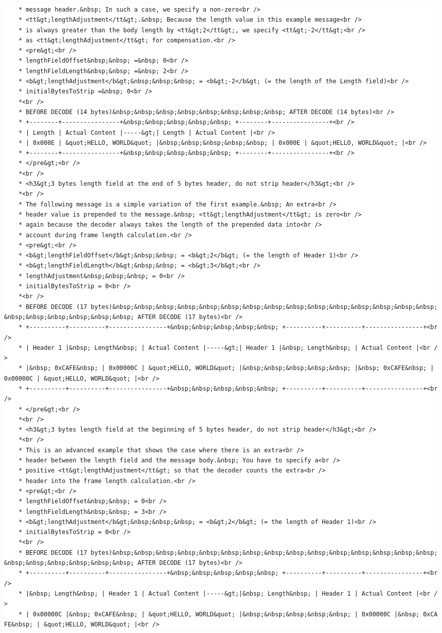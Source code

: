 		* message header.&nbsp; In such a case, we specify a non-zero<br />
		* <tt&gt;lengthAdjustment</tt&gt;.&nbsp; Because the length value in this example message<br />
		* is always greater than the body length by <tt&gt;2</tt&gt;, we specify <tt&gt;-2</tt&gt;<br />
		* as <tt&gt;lengthAdjustment</tt&gt; for compensation.<br />
		* <pre&gt;<br />
		* lengthFieldOffset&nbsp;&nbsp; =&nbsp; 0<br />
		* lengthFieldLength&nbsp;&nbsp; =&nbsp; 2<br />
		* <b&gt;lengthAdjustment</b&gt;&nbsp;&nbsp;&nbsp; = <b&gt;-2</b&gt; (= the length of the Length field)<br />
		* initialBytesToStrip =&nbsp; 0<br />
		*<br />
		* BEFORE DECODE (14 bytes)&nbsp;&nbsp;&nbsp;&nbsp;&nbsp;&nbsp;&nbsp;&nbsp; AFTER DECODE (14 bytes)<br />
		* +--------+----------------+&nbsp;&nbsp;&nbsp;&nbsp;&nbsp; +--------+----------------+<br />
		* | Length | Actual Content |-----&gt;| Length | Actual Content |<br />
		* | 0x000E | &quot;HELLO, WORLD&quot; |&nbsp;&nbsp;&nbsp;&nbsp;&nbsp; | 0x000E | &quot;HELLO, WORLD&quot; |<br />
		* +--------+----------------+&nbsp;&nbsp;&nbsp;&nbsp;&nbsp; +--------+----------------+<br />
		* </pre&gt;<br />
		*<br />
		* <h3&gt;3 bytes length field at the end of 5 bytes header, do not strip header</h3&gt;<br />
		*<br />
		* The following message is a simple variation of the first example.&nbsp; An extra<br />
		* header value is prepended to the message.&nbsp; <tt&gt;lengthAdjustment</tt&gt; is zero<br />
		* again because the decoder always takes the length of the prepended data into<br />
		* account during frame length calculation.<br />
		* <pre&gt;<br />
		* <b&gt;lengthFieldOffset</b&gt;&nbsp;&nbsp; = <b&gt;2</b&gt; (= the length of Header 1)<br />
		* <b&gt;lengthFieldLength</b&gt;&nbsp;&nbsp; = <b&gt;3</b&gt;<br />
		* lengthAdjustment&nbsp;&nbsp;&nbsp; = 0<br />
		* initialBytesToStrip = 0<br />
		*<br />
		* BEFORE DECODE (17 bytes)&nbsp;&nbsp;&nbsp;&nbsp;&nbsp;&nbsp;&nbsp;&nbsp;&nbsp;&nbsp;&nbsp;&nbsp;&nbsp;&nbsp;&nbsp;&nbsp;&nbsp;&nbsp;&nbsp;&nbsp;&nbsp; AFTER DECODE (17 bytes)<br />
		* +----------+----------+----------------+&nbsp;&nbsp;&nbsp;&nbsp;&nbsp; +----------+----------+----------------+<br />
		* | Header 1 |&nbsp; Length&nbsp; | Actual Content |-----&gt;| Header 1 |&nbsp; Length&nbsp; | Actual Content |<br />
		* |&nbsp; 0xCAFE&nbsp; | 0x00000C | &quot;HELLO, WORLD&quot; |&nbsp;&nbsp;&nbsp;&nbsp;&nbsp; |&nbsp; 0xCAFE&nbsp; | 0x00000C | &quot;HELLO, WORLD&quot; |<br />
		* +----------+----------+----------------+&nbsp;&nbsp;&nbsp;&nbsp;&nbsp; +----------+----------+----------------+<br />
		* </pre&gt;<br />
		*<br />
		* <h3&gt;3 bytes length field at the beginning of 5 bytes header, do not strip header</h3&gt;<br />
		*<br />
		* This is an advanced example that shows the case where there is an extra<br />
		* header between the length field and the message body.&nbsp; You have to specify a<br />
		* positive <tt&gt;lengthAdjustment</tt&gt; so that the decoder counts the extra<br />
		* header into the frame length calculation.<br />
		* <pre&gt;<br />
		* lengthFieldOffset&nbsp;&nbsp; = 0<br />
		* lengthFieldLength&nbsp;&nbsp; = 3<br />
		* <b&gt;lengthAdjustment</b&gt;&nbsp;&nbsp;&nbsp; = <b&gt;2</b&gt; (= the length of Header 1)<br />
		* initialBytesToStrip = 0<br />
		*<br />
		* BEFORE DECODE (17 bytes)&nbsp;&nbsp;&nbsp;&nbsp;&nbsp;&nbsp;&nbsp;&nbsp;&nbsp;&nbsp;&nbsp;&nbsp;&nbsp;&nbsp;&nbsp;&nbsp;&nbsp;&nbsp;&nbsp;&nbsp;&nbsp; AFTER DECODE (17 bytes)<br />
		* +----------+----------+----------------+&nbsp;&nbsp;&nbsp;&nbsp;&nbsp; +----------+----------+----------------+<br />
		* |&nbsp; Length&nbsp; | Header 1 | Actual Content |-----&gt;|&nbsp; Length&nbsp; | Header 1 | Actual Content |<br />
		* | 0x00000C |&nbsp; 0xCAFE&nbsp; | &quot;HELLO, WORLD&quot; |&nbsp;&nbsp;&nbsp;&nbsp;&nbsp; | 0x00000C |&nbsp; 0xCAFE&nbsp; | &quot;HELLO, WORLD&quot; |<br />